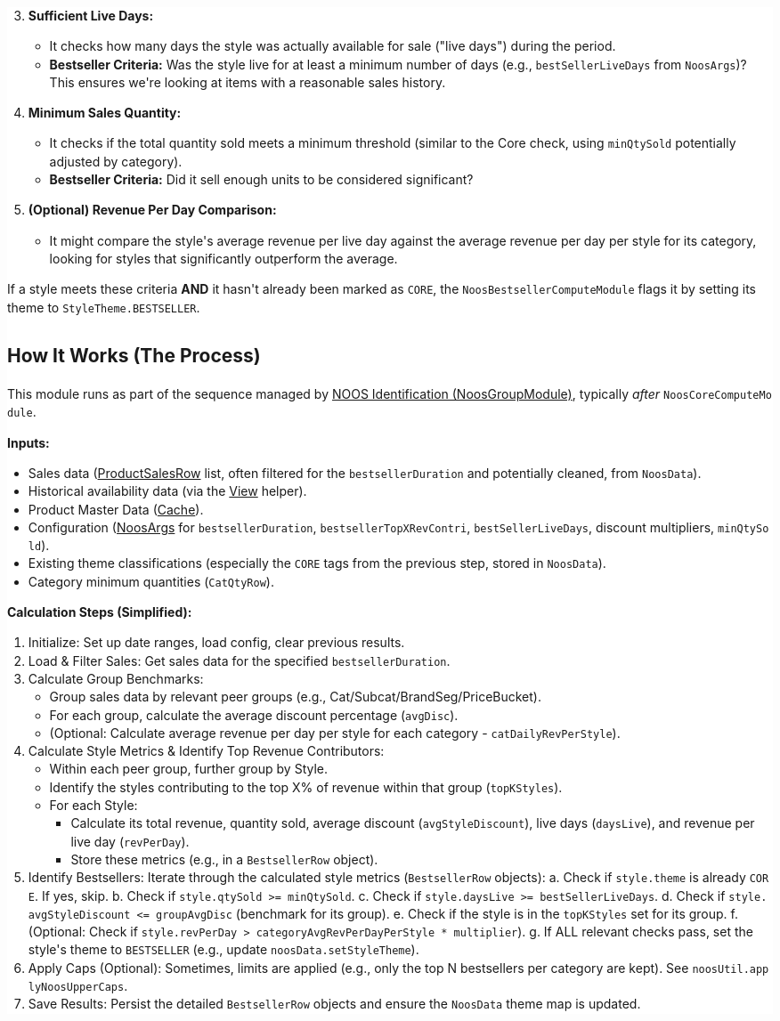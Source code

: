 3.  **Sufficient Live Days:**
    *   It checks how many days the style was actually available for sale ("live days") during the period.
    *   **Bestseller Criteria:** Was the style live for at least a minimum number of days (e.g., `bestSellerLiveDays` from `NoosArgs`)? This ensures we're looking at items with a reasonable sales history.

4.  **Minimum Sales Quantity:**
    *   It checks if the total quantity sold meets a minimum threshold (similar to the Core check, using `minQtySold` potentially adjusted by category).
    *   **Bestseller Criteria:** Did it sell enough units to be considered significant?

5.  **(Optional) Revenue Per Day Comparison:**
    *   It might compare the style's average revenue per live day against the average revenue per day per style for its category, looking for styles that significantly outperform the average.

If a style meets these criteria **AND** it hasn't already been marked as `CORE`, the `NoosBestsellerComputeModule` flags it by setting its theme to `StyleTheme.BESTSELLER`.

## How It Works (The Process)

This module runs as part of the sequence managed by [NOOS Identification (NoosGroupModule)](21_noos_identification__noosgroupmodule_.md), typically *after* `NoosCoreComputeModule`.

**Inputs:**
*   Sales data ([ProductSalesRow](13_productsalesrow_.md) list, often filtered for the `bestsellerDuration` and potentially cleaned, from `NoosData`).
*   Historical availability data (via the [View](10_view_.md) helper).
*   Product Master Data ([Cache](05_cache_.md)).
*   Configuration ([NoosArgs](03_configuration___arguments__args_classes__.md) for `bestsellerDuration`, `bestsellerTopXRevContri`, `bestSellerLiveDays`, discount multipliers, `minQtySold`).
*   Existing theme classifications (especially the `CORE` tags from the previous step, stored in `NoosData`).
*   Category minimum quantities (`CatQtyRow`).

**Calculation Steps (Simplified):**
1.  Initialize: Set up date ranges, load config, clear previous results.
2.  Load & Filter Sales: Get sales data for the specified `bestsellerDuration`.
3.  Calculate Group Benchmarks:
    *   Group sales data by relevant peer groups (e.g., Cat/Subcat/BrandSeg/PriceBucket).
    *   For each group, calculate the average discount percentage (`avgDisc`).
    *   (Optional: Calculate average revenue per day per style for each category - `catDailyRevPerStyle`).
4.  Calculate Style Metrics & Identify Top Revenue Contributors:
    *   Within each peer group, further group by Style.
    *   Identify the styles contributing to the top X% of revenue within that group (`topKStyles`).
    *   For each Style:
        *   Calculate its total revenue, quantity sold, average discount (`avgStyleDiscount`), live days (`daysLive`), and revenue per live day (`revPerDay`).
        *   Store these metrics (e.g., in a `BestsellerRow` object).
5.  Identify Bestsellers: Iterate through the calculated style metrics (`BestsellerRow` objects):
    a.  Check if `style.theme` is already `CORE`. If yes, skip.
    b.  Check if `style.qtySold >= minQtySold`.
    c.  Check if `style.daysLive >= bestSellerLiveDays`.
    d.  Check if `style.avgStyleDiscount <= groupAvgDisc` (benchmark for its group).
    e.  Check if the style is in the `topKStyles` set for its group.
    f.  (Optional: Check if `style.revPerDay > categoryAvgRevPerDayPerStyle * multiplier`).
    g.  If ALL relevant checks pass, set the style's theme to `BESTSELLER` (e.g., update `noosData.setStyleTheme`).
6.  Apply Caps (Optional): Sometimes, limits are applied (e.g., only the top N bestsellers per category are kept). See `noosUtil.applyNoosUpperCaps`.
7.  Save Results: Persist the detailed `BestsellerRow` objects and ensure the `NoosData` theme map is updated.

